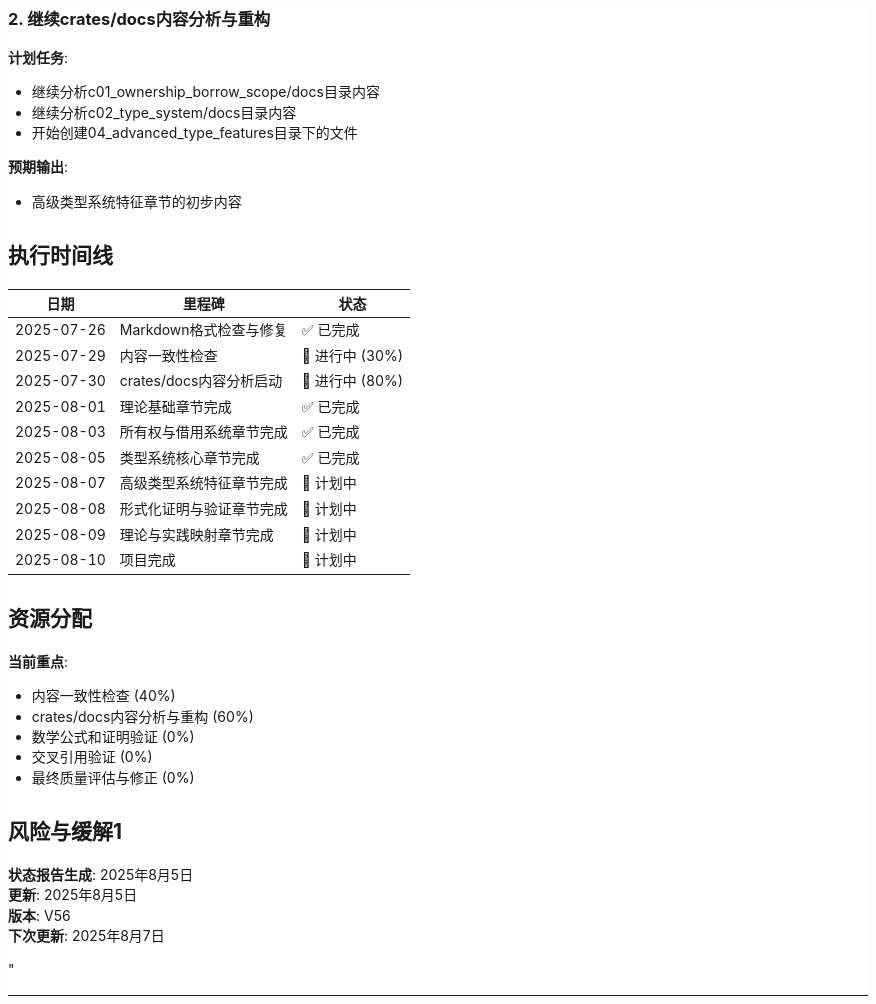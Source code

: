 ### 2. 继续crates/docs内容分析与重构

**计划任务**:

- 继续分析c01_ownership_borrow_scope/docs目录内容
- 继续分析c02_type_system/docs目录内容
- 开始创建04_advanced_type_features目录下的文件

**预期输出**:

- 高级类型系统特征章节的初步内容

## 执行时间线

| 日期 | 里程碑 | 状态 |
|------|--------|------|
| 2025-07-26 | Markdown格式检查与修复 | ✅ 已完成 |
| 2025-07-29 | 内容一致性检查 | 🔄 进行中 (30%) |
| 2025-07-30 | crates/docs内容分析启动 | 🔄 进行中 (80%) |
| 2025-08-01 | 理论基础章节完成 | ✅ 已完成 |
| 2025-08-03 | 所有权与借用系统章节完成 | ✅ 已完成 |
| 2025-08-05 | 类型系统核心章节完成 | ✅ 已完成 |
| 2025-08-07 | 高级类型系统特征章节完成 | 🔄 计划中 |
| 2025-08-08 | 形式化证明与验证章节完成 | 🔄 计划中 |
| 2025-08-09 | 理论与实践映射章节完成 | 🔄 计划中 |
| 2025-08-10 | 项目完成 | 🔄 计划中 |

## 资源分配

**当前重点**:

- 内容一致性检查 (40%)
- crates/docs内容分析与重构 (60%)
- 数学公式和证明验证 (0%)
- 交叉引用验证 (0%)
- 最终质量评估与修正 (0%)

## 风险与缓解1

**状态报告生成**: 2025年8月5日  
**更新**: 2025年8月5日  
**版本**: V56  
**下次更新**: 2025年8月7日

"

---
